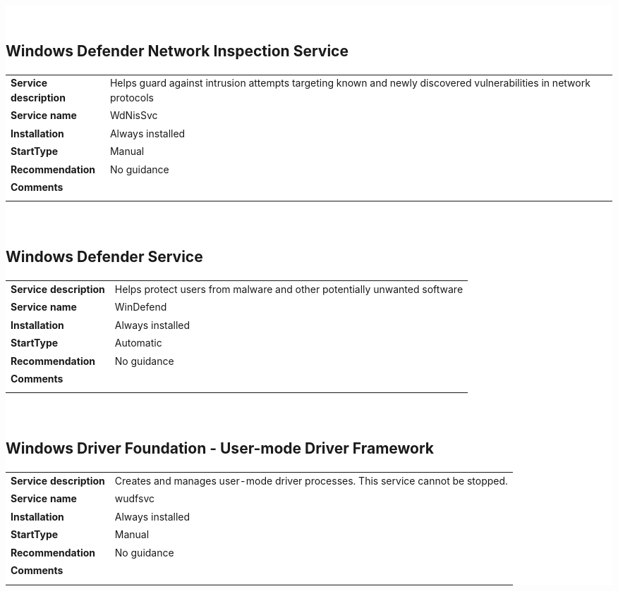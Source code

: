 <br />			

## Windows Defender Network Inspection Service			
| | |			
|---|---|		
|	**Service description**	|	Helps guard against intrusion attempts targeting known and newly discovered vulnerabilities in network protocols
|	**Service name**	|	WdNisSvc
|	**Installation**	|	Always installed
|	**StartType**	|	Manual
|	**Recommendation**	| No guidance	 
|	**Comments**	|	
|||			
			
<br />			

## Windows Defender Service			
| | |			
|---|---|		
|	**Service description**	|	Helps protect users from malware and other potentially unwanted software
|	**Service name**	|	WinDefend
|	**Installation**	|	Always installed
|	**StartType**	|	Automatic
|	**Recommendation**	| No guidance	
|	**Comments**	|	
|||			
			
<br />			

## Windows Driver Foundation - User-mode Driver Framework			
| | |			
|---|---|	
|	**Service description**	|	Creates and manages user-mode driver processes. This service cannot be stopped.
|	**Service name**	|	wudfsvc
|	**Installation**	|	Always installed
|	**StartType**	|	Manual
|	**Recommendation**	| No guidance	
|	**Comments**	|	
|||			
			